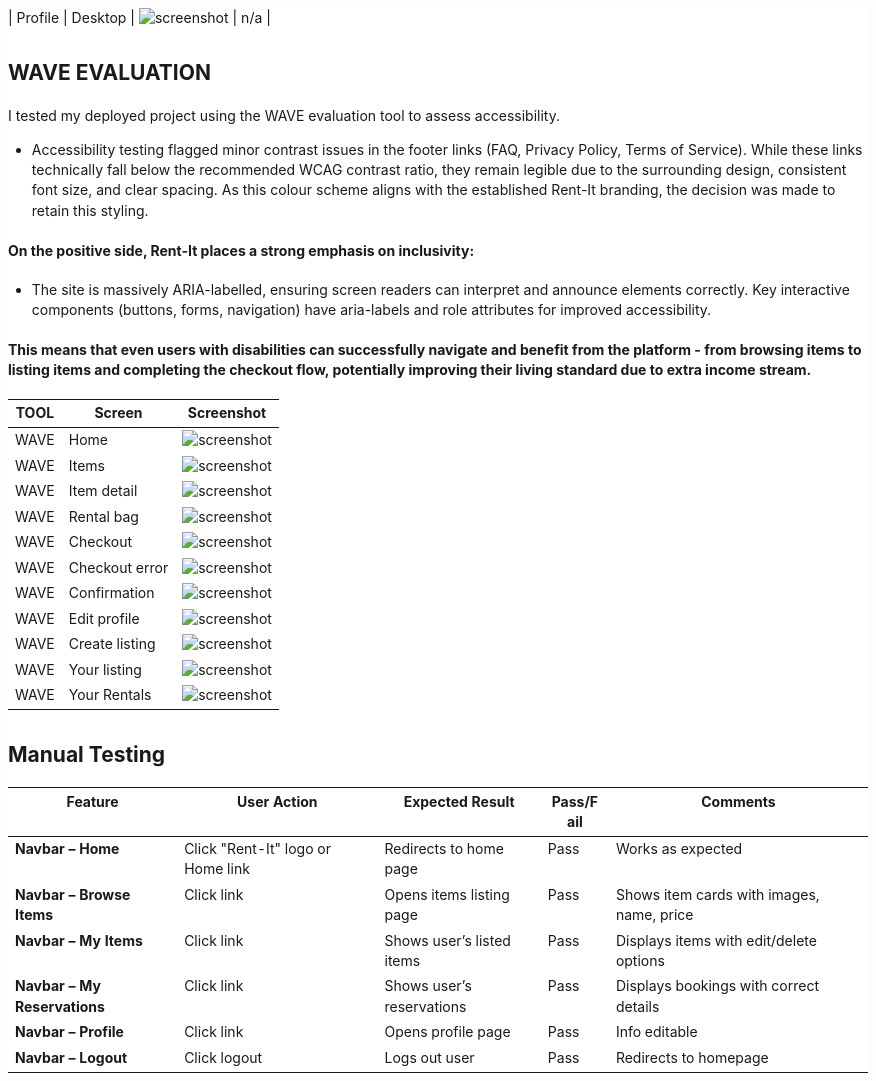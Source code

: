 | Profile | Desktop | ![screenshot](documentation/testing/LIGHTHOUSE/profile.png) | n/a |



## WAVE EVALUATION

I tested my deployed project using the WAVE evaluation tool to assess accessibility.

- Accessibility testing flagged minor contrast issues in the footer links (FAQ, Privacy Policy, Terms of Service). 
While these links technically fall below the recommended WCAG contrast ratio, they remain legible due to the surrounding design, consistent font size, and clear spacing. As this colour scheme aligns with the established Rent-It branding, the decision was made to retain this styling.

#### On the positive side, Rent-It places a strong emphasis on inclusivity:

- The site is massively ARIA-labelled, ensuring screen readers can interpret and announce elements correctly.
Key interactive components (buttons, forms, navigation) have aria-labels and role attributes for improved accessibility.

#### This means that even users with disabilities can successfully navigate and benefit from the platform - from browsing items to listing items and completing the checkout flow, potentially improving their living standard due to extra income stream.

| TOOL | Screen |Screenshot | 
| --- | --- | --- | 
| WAVE | Home | ![screenshot](documentation/testing/WAVE_EVALUATION/home.png) |
| WAVE | Items | ![screenshot](documentation/testing/WAVE_EVALUATION/items.png) | 
| WAVE | Item detail | ![screenshot](documentation/testing/WAVE_EVALUATION/item_detail.png) | 
| WAVE | Rental bag | ![screenshot](documentation/testing/WAVE_EVALUATION/rental_bag.png) |
| WAVE | Checkout | ![screenshot](documentation/testing/WAVE_EVALUATION/checkout.png) |
| WAVE | Checkout error | ![screenshot](documentation/testing/WAVE_EVALUATION/checkout_err.png) | 
| WAVE | Confirmation| ![screenshot](documentation/testing/WAVE_EVALUATION/confirmation.png) |
| WAVE | Edit profile | ![screenshot](documentation/testing/WAVE_EVALUATION/edit_profile.png) |
| WAVE | Create listing | ![screenshot](documentation/testing/WAVE_EVALUATION/create_listing.png) |
| WAVE | Your listing | ![screenshot](documentation/testing/WAVE_EVALUATION/your_listing.png) | 
| WAVE | Your Rentals| ![screenshot](documentation/testing/WAVE_EVALUATION/your_rentals.png) |

## Manual Testing

| **Feature** | **User Action** | **Expected Result** | **Pass/Fail** | **Comments** |
|-------------|-----------------|---------------------|---------------|--------------|
| **Navbar – Home** | Click "Rent-It" logo or Home link | Redirects to home page | Pass | Works as expected |
| **Navbar – Browse Items** | Click link | Opens items listing page | Pass | Shows item cards with images, name, price |
| **Navbar – My Items** | Click link | Shows user’s listed items | Pass | Displays items with edit/delete options |
| **Navbar – My Reservations** | Click link | Shows user’s reservations | Pass | Displays bookings with correct details |
| **Navbar – Profile** | Click link | Opens profile page | Pass | Info editable |
| **Navbar – Logout** | Click logout | Logs out user | Pass | Redirects to homepage |